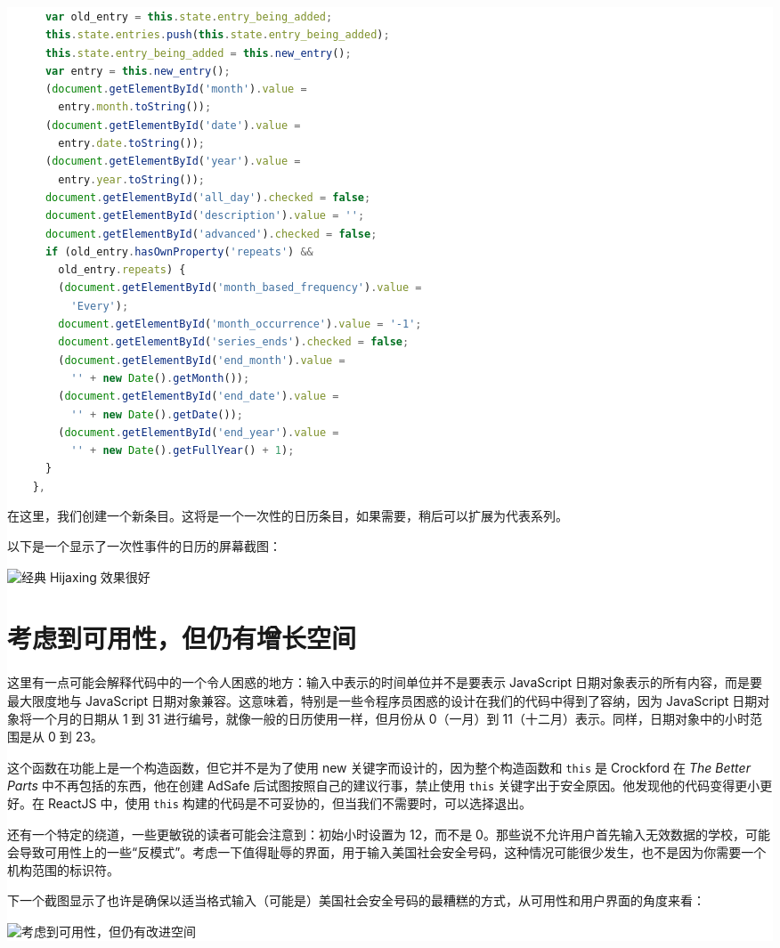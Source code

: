 ```js
      var old_entry = this.state.entry_being_added;
      this.state.entries.push(this.state.entry_being_added);
      this.state.entry_being_added = this.new_entry();
      var entry = this.new_entry();
      (document.getElementById('month').value =
        entry.month.toString());
      (document.getElementById('date').value =
        entry.date.toString());
      (document.getElementById('year').value =
        entry.year.toString());
      document.getElementById('all_day').checked = false;
      document.getElementById('description').value = '';
      document.getElementById('advanced').checked = false;
      if (old_entry.hasOwnProperty('repeats') &&
        old_entry.repeats) {
        (document.getElementById('month_based_frequency').value =
          'Every');
        document.getElementById('month_occurrence').value = '-1';
        document.getElementById('series_ends').checked = false;
        (document.getElementById('end_month').value = 
          '' + new Date().getMonth());
        (document.getElementById('end_date').value = 
          '' + new Date().getDate());
        (document.getElementById('end_year').value =
          '' + new Date().getFullYear() + 1);
      }
    },
```

在这里，我们创建一个新条目。这将是一个一次性的日历条目，如果需要，稍后可以扩展为代表系列。

以下是一个显示了一次性事件的日历的屏幕截图：

![经典 Hijaxing 效果很好](https://github.com/OpenDocCN/freelearn-js-zh/raw/master/docs/rct-prog-js/img/B04108_10_07.jpg)

# 考虑到可用性，但仍有增长空间

这里有一点可能会解释代码中的一个令人困惑的地方：输入中表示的时间单位并不是要表示 JavaScript 日期对象表示的所有内容，而是要最大限度地与 JavaScript 日期对象兼容。这意味着，特别是一些令程序员困惑的设计在我们的代码中得到了容纳，因为 JavaScript 日期对象将一个月的日期从 1 到 31 进行编号，就像一般的日历使用一样，但月份从 0（一月）到 11（十二月）表示。同样，日期对象中的小时范围是从 0 到 23。

这个函数在功能上是一个构造函数，但它并不是为了使用 new 关键字而设计的，因为整个构造函数和 `this` 是 Crockford 在 *The Better Parts* 中不再包括的东西，他在创建 AdSafe 后试图按照自己的建议行事，禁止使用 `this` 关键字出于安全原因。他发现他的代码变得更小更好。在 ReactJS 中，使用 `this` 构建的代码是不可妥协的，但当我们不需要时，可以选择退出。

还有一个特定的绕道，一些更敏锐的读者可能会注意到：初始小时设置为 12，而不是 0。那些说不允许用户首先输入无效数据的学校，可能会导致可用性上的一些“反模式”。考虑一下值得耻辱的界面，用于输入美国社会安全号码，这种情况可能很少发生，也不是因为你需要一个机构范围的标识符。

下一个截图显示了也许是确保以适当格式输入（可能是）美国社会安全号码的最糟糕的方式，从可用性和用户界面的角度来看：

![考虑到可用性，但仍有改进空间](https://github.com/OpenDocCN/freelearn-js-zh/raw/master/docs/rct-prog-js/img/B04108_10_04.jpg)
